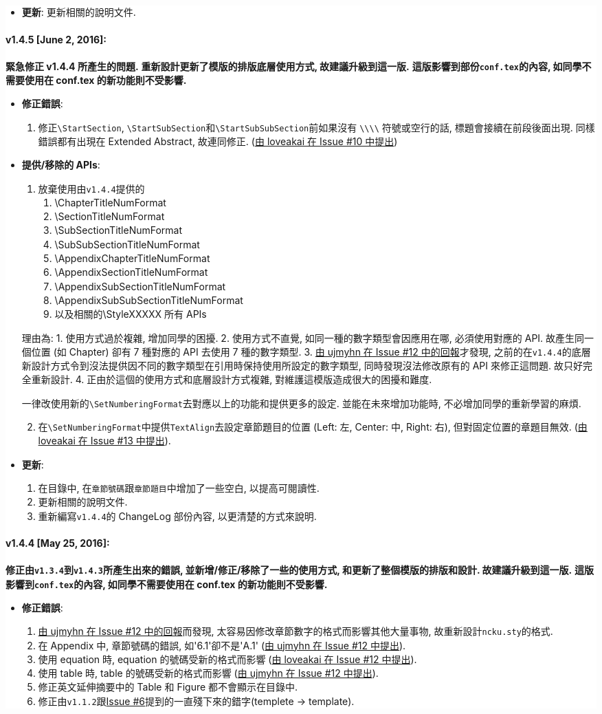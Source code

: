 - **更新**:
  更新相關的說明文件.

#### v1.4.5 [June 2, 2016]:

**緊急修正 v1.4.4 所產生的問題.**
**重新設計更新了模版的排版底層使用方式, 故建議升級到這一版.**
**這版影響到部份`conf.tex`的內容, 如同學不需要使用在 conf.tex 的新功能則不受影響.**

- **修正錯誤**:

  1. 修正`\StartSection`, `\StartSubSection`和`\StartSubSubSection`前如果沒有 `\\\\` 符號或空行的話, 標題會接續在前段後面出現. 同樣錯誤都有出現在 Extended Abstract, 故連同修正. \([由 loveakai 在 Issue \#10 中提出](https://github.com/wengan-li/ncku-thesis-template-latex/issues/10#issuecomment-222079658)\)

- **提供/移除的 APIs**:

  1. 放棄使用由`v1.4.4`提供的
     1. \ChapterTitleNumFormat
     2. \SectionTitleNumFormat
     3. \SubSectionTitleNumFormat
     4. \SubSubSectionTitleNumFormat
     5. \AppendixChapterTitleNumFormat
     6. \AppendixSectionTitleNumFormat
     7. \AppendixSubSectionTitleNumFormat
     8. \AppendixSubSubSectionTitleNumFormat
     9. 以及相關的\StyleXXXXX 所有 APIs

  理由為: 1. 使用方式過於複雜, 增加同學的困擾. 2. 使用方式不直覺, 如同一種的數字類型會因應用在哪, 必須使用對應的 API. 故產生同一個位置 (如 Chapter) 卻有 7 種對應的 API 去使用 7 種的數字類型. 3. [由 ujmyhn 在 Issue \#12 中的回報](https://github.com/wengan-li/ncku-thesis-template-latex/issues/12#issuecomment-221553312)才發現, 之前的在`v1.4.4`的底層新設計方式令到沒法提供因不同的數字類型在引用時保持使用所設定的數字類型, 同時發現沒法修改原有的 API 來修正這問題. 故只好完全重新設計. 4. 正由於這個的使用方式和底層設計方式複雜, 對維護這模版造成很大的困擾和難度.

  一律改使用新的`\SetNumberingFormat`去對應以上的功能和提供更多的設定. 並能在未來增加功能時, 不必增加同學的重新學習的麻煩.

  2. 在`\SetNumberingFormat`中提供`TextAlign`去設定章節題目的位置 (Left: 左, Center: 中, Right: 右), 但對固定位置的章題目無效. \([由 loveakai 在 Issue \#13 中提出](https://github.com/wengan-li/ncku-thesis-template-latex/issues/13#issue-157839778)\).

- **更新**:
  1. 在目錄中, 在`章節號碼`跟`章節題目`中增加了一些空白, 以提高可閱讀性.
  2. 更新相關的說明文件.
  3. 重新編寫`v1.4.4`的 ChangeLog 部份內容, 以更清楚的方式來說明.

#### v1.4.4 [May 25, 2016]:

**修正由`v1.3.4`到`v1.4.3`所產生出來的錯誤, 並新增/修正/移除了一些的使用方式, 和更新了整個模版的排版和設計. 故建議升級到這一版.**
**這版影響到`conf.tex`的內容, 如同學不需要使用在 conf.tex 的新功能則不受影響.**

- **修正錯誤**:

  1. [由 ujmyhn 在 Issue \#12 中的回報](https://github.com/wengan-li/ncku-thesis-template-latex/issues/12#issue-156131650)而發現, 太容易因修改章節數字的格式而影響其他大量事物, 故重新設計`ncku.sty`的格式.
  2. 在 Appendix 中, 章節號碼的錯誤, 如'6.1'卻不是'A.1' \([由 ujmyhn 在 Issue \#12 中提出](https://github.com/wengan-li/ncku-thesis-template-latex/issues/12#issue-156131650)\).
  3. 使用 equation 時, equation 的號碼受新的格式而影響 \([由 loveakai 在 Issue \#12 中提出](https://github.com/wengan-li/ncku-thesis-template-latex/issues/12#issuecomment-220825783)\).
  4. 使用 table 時, table 的號碼受新的格式而影響 \([由 ujmyhn 在 Issue \#12 中提出](https://github.com/wengan-li/ncku-thesis-template-latex/issues/12#issue-156131650)\).
  5. 修正英文延伸摘要中的 Table 和 Figure 都不會顯示在目錄中.
  6. 修正由`v1.1.2`跟[Issue \#6](https://github.com/wengan-li/ncku-thesis-template-latex/issues/6)提到的一直殘下來的錯字(templete -> template).
